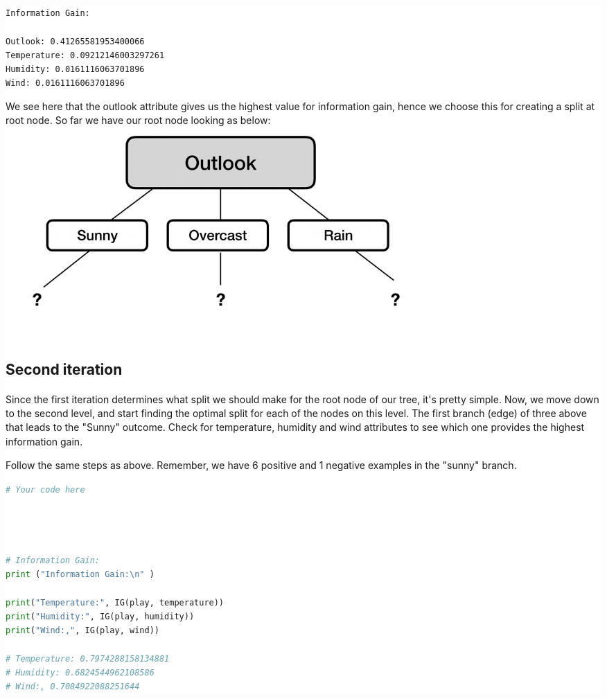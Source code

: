 
    Information Gain:
    
    Outlook: 0.41265581953400066
    Temperature: 0.09212146003297261
    Humidity: 0.0161116063701896
    Wind: 0.0161116063701896


We see here that the outlook attribute gives us the highest value for information gain, hence we choose this for creating a split at root node. So far we have our root node looking as below:
<img src='images/outlook.png'  width ="650"  >


## Second iteration

Since the first iteration determines what split we should make for the root node of our tree, it's pretty simple. Now, we move down to the second level, and start finding the optimal split for each of the nodes on this level. The first branch (edge) of three above that leads to the "Sunny" outcome. Check for temperature, humidity and wind attributes to see which one provides the highest information gain.

Follow the same steps as above. Remember, we have 6 positive and 1 negative examples in the "sunny" branch.


```python
# Your code here 




# Information Gain:
print ("Information Gain:\n" )

print("Temperature:", IG(play, temperature))
print("Humidity:", IG(play, humidity))
print("Wind:,", IG(play, wind))

# Temperature: 0.7974288158134881
# Humidity: 0.6824544962108586
# Wind:, 0.7084922088251644
```
